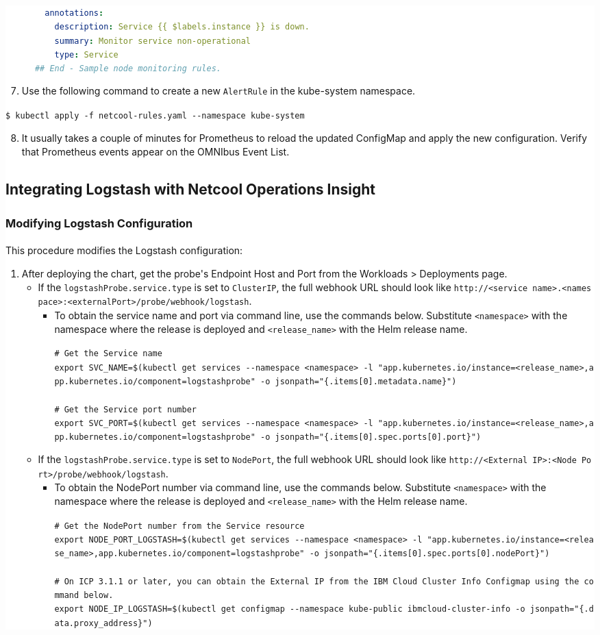 ```yaml
        annotations:
          description: Service {{ $labels.instance }} is down.
          summary: Monitor service non-operational
          type: Service
      ## End - Sample node monitoring rules.
```

7. Use the following command to create a new `AlertRule` in the kube-system namespace.
```
$ kubectl apply -f netcool-rules.yaml --namespace kube-system
```

8. It usually takes a couple of minutes for Prometheus to reload the updated ConfigMap and apply the new configuration.  Verify that Prometheus events appear on the OMNIbus Event List.

## Integrating Logstash with Netcool Operations Insight

### Modifying Logstash Configuration

This procedure modifies the Logstash configuration:

1. After deploying the chart, get the probe's Endpoint Host and Port from the Workloads > Deployments page. 
   - If the `logstashProbe.service.type` is set to `ClusterIP`, the full webhook URL should look like  `http://<service name>.<namespace>:<externalPort>/probe/webhook/logstash`. 
     - To obtain the service name and port via command line, use the commands below. Substitute `<namespace>` with the namespace where the release is deployed and `<release_name>` with the Helm release name.
        ```
        # Get the Service name
        export SVC_NAME=$(kubectl get services --namespace <namespace> -l "app.kubernetes.io/instance=<release_name>,app.kubernetes.io/component=logstashprobe" -o jsonpath="{.items[0].metadata.name}")

        # Get the Service port number
        export SVC_PORT=$(kubectl get services --namespace <namespace> -l "app.kubernetes.io/instance=<release_name>,app.kubernetes.io/component=logstashprobe" -o jsonpath="{.items[0].spec.ports[0].port}")
        ```
   - If the `logstashProbe.service.type` is set to `NodePort`, the full webhook URL should look like  `http://<External IP>:<Node Port>/probe/webhook/logstash`.
     - To obtain the NodePort number via command line, use the commands below. Substitute `<namespace>` with the namespace where the release is deployed and `<release_name>` with the Helm release name.
        ```
        # Get the NodePort number from the Service resource
        export NODE_PORT_LOGSTASH=$(kubectl get services --namespace <namespace> -l "app.kubernetes.io/instance=<release_name>,app.kubernetes.io/component=logstashprobe" -o jsonpath="{.items[0].spec.ports[0].nodePort}")

        # On ICP 3.1.1 or later, you can obtain the External IP from the IBM Cloud Cluster Info Configmap using the command below.
        export NODE_IP_LOGSTASH=$(kubectl get configmap --namespace kube-public ibmcloud-cluster-info -o jsonpath="{.data.proxy_address}")
